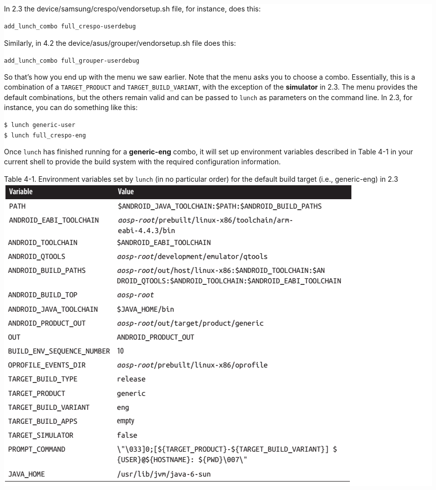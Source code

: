In 2.3 the device/samsung/crespo/vendorsetup.sh file, for instance, does this:

	add_lunch_combo full_crespo-userdebug

Similarly, in 4.2 the device/asus/grouper/vendorsetup.sh file does this:

	add_lunch_combo full_grouper-userdebug

So that’s how you end up with the menu we saw earlier. Note that the menu asks you to choose a combo. Essentially, this is a combination of a `TARGET_PRODUCT` and `TARGET_BUILD_VARIANT`, with the exception of the **simulator** in 2.3. The menu provides the default combinations, but the others remain valid and can be passed to `lunch` as parameters on the command line. In 2.3, for instance, you can do something like this:

	$ lunch generic-user
    $ lunch full_crespo-eng

Once `lunch` has finished running for a **generic-eng** combo, it will set up environment variables described in Table 4-1 in your current shell to provide the build system with the required configuration information.

Table 4-1. Environment variables set by `lunch` (in no particular order) for the default build target (i.e., generic-eng) in 2.3
![](lunch_set.png)
